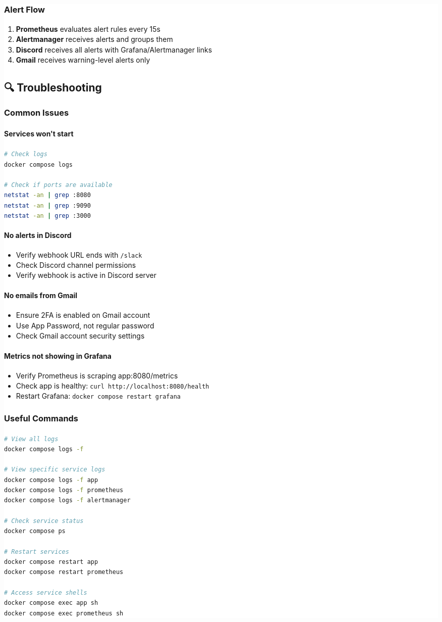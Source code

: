 ### Alert Flow

1. **Prometheus** evaluates alert rules every 15s
2. **Alertmanager** receives alerts and groups them
3. **Discord** receives all alerts with Grafana/Alertmanager links
4. **Gmail** receives warning-level alerts only

## 🔍 Troubleshooting

### Common Issues

#### Services won't start
```bash
# Check logs
docker compose logs

# Check if ports are available
netstat -an | grep :8080
netstat -an | grep :9090
netstat -an | grep :3000
```

#### No alerts in Discord
- Verify webhook URL ends with `/slack`
- Check Discord channel permissions
- Verify webhook is active in Discord server

#### No emails from Gmail
- Ensure 2FA is enabled on Gmail account
- Use App Password, not regular password
- Check Gmail account security settings

#### Metrics not showing in Grafana
- Verify Prometheus is scraping app:8080/metrics
- Check app is healthy: `curl http://localhost:8080/health`
- Restart Grafana: `docker compose restart grafana`

### Useful Commands

```bash
# View all logs
docker compose logs -f

# View specific service logs
docker compose logs -f app
docker compose logs -f prometheus
docker compose logs -f alertmanager

# Check service status
docker compose ps

# Restart services
docker compose restart app
docker compose restart prometheus

# Access service shells
docker compose exec app sh
docker compose exec prometheus sh
```
